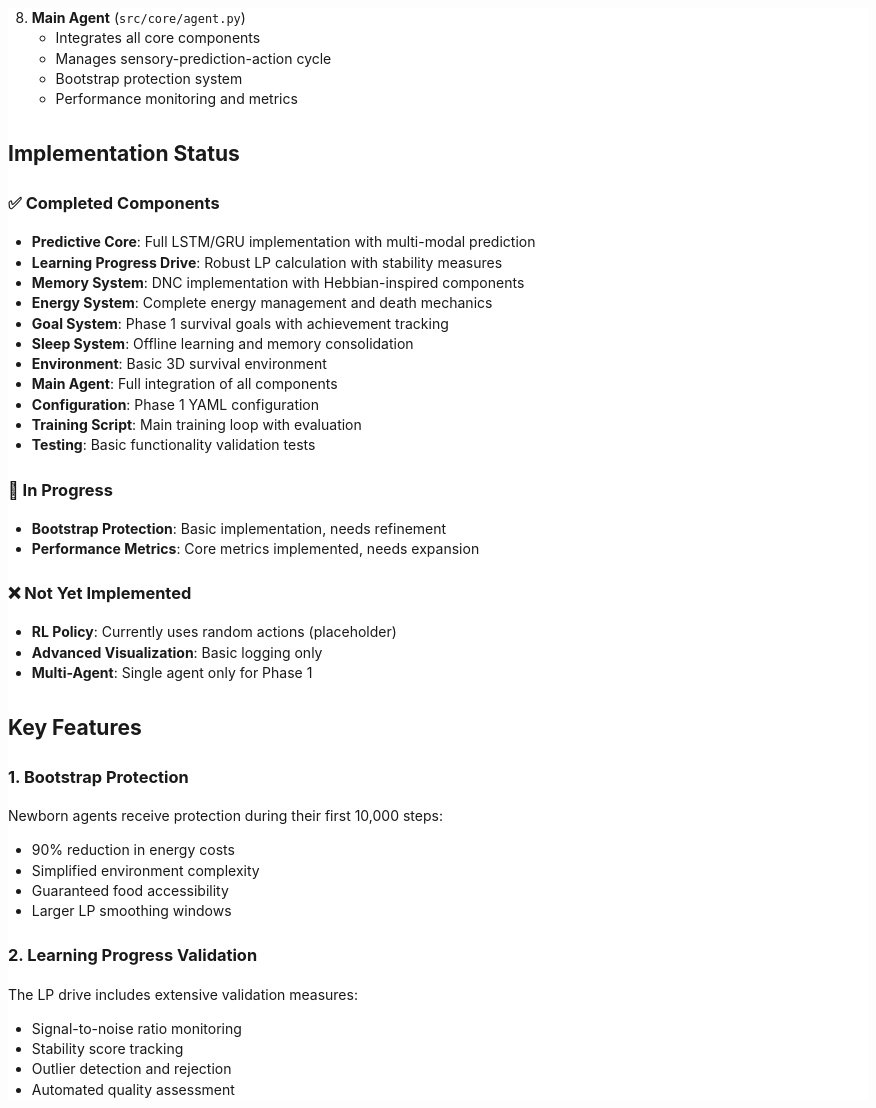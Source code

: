 8. **Main Agent** (`src/core/agent.py`)
   - Integrates all core components
   - Manages sensory-prediction-action cycle
   - Bootstrap protection system
   - Performance monitoring and metrics

## Implementation Status

### ✅ Completed Components

- **Predictive Core**: Full LSTM/GRU implementation with multi-modal prediction
- **Learning Progress Drive**: Robust LP calculation with stability measures
- **Memory System**: DNC implementation with Hebbian-inspired components
- **Energy System**: Complete energy management and death mechanics
- **Goal System**: Phase 1 survival goals with achievement tracking
- **Sleep System**: Offline learning and memory consolidation
- **Environment**: Basic 3D survival environment
- **Main Agent**: Full integration of all components
- **Configuration**: Phase 1 YAML configuration
- **Training Script**: Main training loop with evaluation
- **Testing**: Basic functionality validation tests

### 🔄 In Progress

- **Bootstrap Protection**: Basic implementation, needs refinement
- **Performance Metrics**: Core metrics implemented, needs expansion

### ❌ Not Yet Implemented

- **RL Policy**: Currently uses random actions (placeholder)
- **Advanced Visualization**: Basic logging only
- **Multi-Agent**: Single agent only for Phase 1

## Key Features

### 1. Bootstrap Protection

Newborn agents receive protection during their first 10,000 steps:
- 90% reduction in energy costs
- Simplified environment complexity
- Guaranteed food accessibility
- Larger LP smoothing windows

### 2. Learning Progress Validation

The LP drive includes extensive validation measures:
- Signal-to-noise ratio monitoring
- Stability score tracking
- Outlier detection and rejection
- Automated quality assessment
